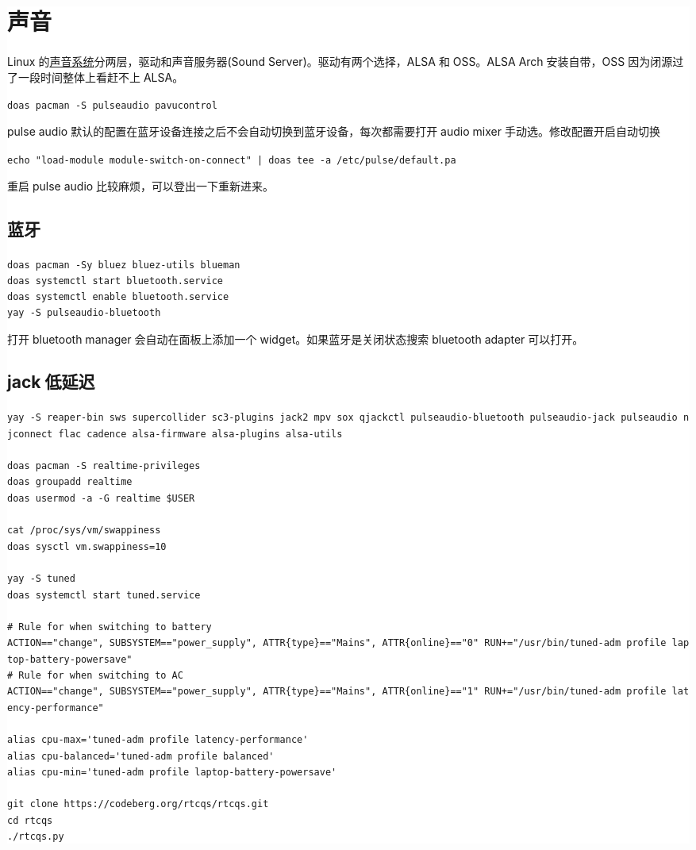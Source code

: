 

# 声音

Linux 的[声音系统](https://wiki.archlinux.org/title/Sound_system)分两层，驱动和声音服务器(Sound Server)。驱动有两个选择，ALSA 和 OSS。ALSA Arch 安装自带，OSS 因为闭源过了一段时间整体上看赶不上 ALSA。



```shell
doas pacman -S pulseaudio pavucontrol
```

pulse audio 默认的配置在蓝牙设备连接之后不会自动切换到蓝牙设备，每次都需要打开 audio mixer 手动选。修改配置开启自动切换

```shell
echo "load-module module-switch-on-connect" | doas tee -a /etc/pulse/default.pa
```

重启 pulse audio 比较麻烦，可以登出一下重新进来。

## 蓝牙



```shell
doas pacman -Sy bluez bluez-utils blueman
doas systemctl start bluetooth.service
doas systemctl enable bluetooth.service
yay -S pulseaudio-bluetooth
```

打开 bluetooth manager 会自动在面板上添加一个 widget。如果蓝牙是关闭状态搜索 bluetooth adapter 可以打开。



## jack 低延迟



```shell
yay -S reaper-bin sws supercollider sc3-plugins jack2 mpv sox qjackctl pulseaudio-bluetooth pulseaudio-jack pulseaudio njconnect flac cadence alsa-firmware alsa-plugins alsa-utils

doas pacman -S realtime-privileges
doas groupadd realtime
doas usermod -a -G realtime $USER

cat /proc/sys/vm/swappiness
doas sysctl vm.swappiness=10

yay -S tuned
doas systemctl start tuned.service

# Rule for when switching to battery
ACTION=="change", SUBSYSTEM=="power_supply", ATTR{type}=="Mains", ATTR{online}=="0" RUN+="/usr/bin/tuned-adm profile laptop-battery-powersave"
# Rule for when switching to AC
ACTION=="change", SUBSYSTEM=="power_supply", ATTR{type}=="Mains", ATTR{online}=="1" RUN+="/usr/bin/tuned-adm profile latency-performance"

alias cpu-max='tuned-adm profile latency-performance'
alias cpu-balanced='tuned-adm profile balanced'
alias cpu-min='tuned-adm profile laptop-battery-powersave'

git clone https://codeberg.org/rtcqs/rtcqs.git
cd rtcqs
./rtcqs.py
```
